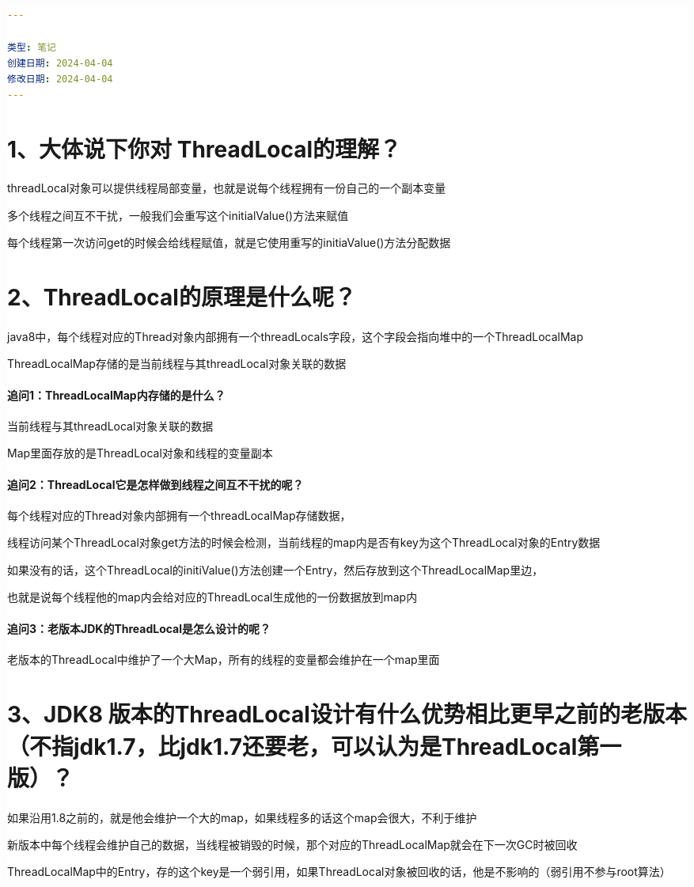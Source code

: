 ```yaml
---

类型: 笔记
创建日期: 2024-04-04
修改日期: 2024-04-04
---
```

# 1、大体说下你对 ThreadLocal的理解？

threadLocal对象可以提供线程局部变量，也就是说每个线程拥有一份自己的一个副本变量

多个线程之间互不干扰，一般我们会重写这个initialValue()方法来赋值

每个线程第一次访问get的时候会给线程赋值，就是它使用重写的initiaValue()方法分配数据

  

# 2、ThreadLocal的原理是什么呢？

java8中，每个线程对应的Thread对象内部拥有一个threadLocals字段，这个字段会指向堆中的一个ThreadLocalMap

ThreadLocalMap存储的是当前线程与其threadLocal对象关联的数据

#### 追问1：ThreadLocalMap内存储的是什么？

当前线程与其threadLocal对象关联的数据

Map里面存放的是ThreadLocal对象和线程的变量副本  

#### 追问2：ThreadLocal它是怎样做到线程之间互不干扰的呢？

每个线程对应的Thread对象内部拥有一个threadLocalMap存储数据，

线程访问某个ThreadLocal对象get方法的时候会检测，当前线程的map内是否有key为这个ThreadLocal对象的Entry数据  

如果没有的话，这个ThreadLocal的initiValue()方法创建一个Entry，然后存放到这个ThreadLocalMap里边，

也就是说每个线程他的map内会给对应的ThreadLocal生成他的一份数据放到map内

#### 追问3：老版本JDK的ThreadLocal是怎么设计的呢？

老版本的ThreadLocal中维护了一个大Map，所有的线程的变量都会维护在一个map里面

  

# 3、JDK8 版本的ThreadLocal设计有什么优势相比更早之前的老版本（不指jdk1.7，比jdk1.7还要老，可以认为是ThreadLocal第一版）？

如果沿用1.8之前的，就是他会维护一个大的map，如果线程多的话这个map会很大，不利于维护

新版本中每个线程会维护自己的数据，当线程被销毁的时候，那个对应的ThreadLocalMap就会在下一次GC时被回收

ThreadLocalMap中的Entry，存的这个key是一个弱引用，如果ThreadLocal对象被回收的话，他是不影响的（弱引用不参与root算法）  

  
